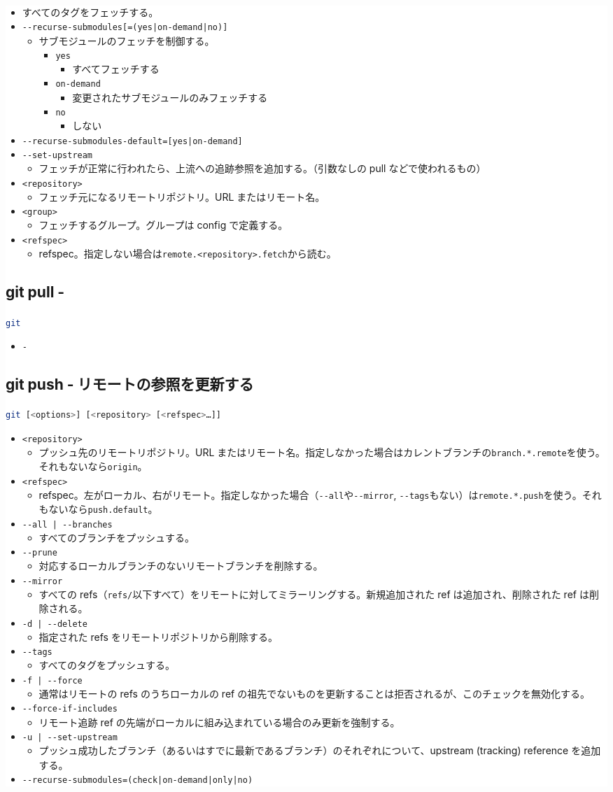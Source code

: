   - すべてのタグをフェッチする。
- `--recurse-submodules[=(yes|on-demand|no)]`
  - サブモジュールのフェッチを制御する。
    - `yes`
      - すべてフェッチする
    - `on-demand`
      - 変更されたサブモジュールのみフェッチする
    - `no`
      - しない
- `--recurse-submodules-default=[yes|on-demand]`
- `--set-upstream`
  - フェッチが正常に行われたら、上流への追跡参照を追加する。（引数なしの pull などで使われるもの）
- `<repository>`
  - フェッチ元になるリモートリポジトリ。URL またはリモート名。
- `<group>`
  - フェッチするグループ。グループは config で定義する。
- `<refspec>`
  - refspec。指定しない場合は`remote.<repository>.fetch`から読む。

## git pull -

```sh
git
```

- `-`

## git push - リモートの参照を更新する

```sh
git [<options>] [<repository> [<refspec>…]]
```

- `<repository>`
  - プッシュ先のリモートリポジトリ。URL またはリモート名。指定しなかった場合はカレントブランチの`branch.*.remote`を使う。それもないなら`origin`。
- `<refspec>`
  - refspec。左がローカル、右がリモート。指定しなかった場合（`--all`や`--mirror`, `--tags`もない）は`remote.*.push`を使う。それもないなら`push.default`。
- `--all | --branches`
  - すべてのブランチをプッシュする。
- `--prune`
  - 対応するローカルブランチのないリモートブランチを削除する。
- `--mirror`
  - すべての refs（`refs/`以下すべて）をリモートに対してミラーリングする。新規追加された ref は追加され、削除された ref は削除される。
- `-d | --delete`
  - 指定された refs をリモートリポジトリから削除する。
- `--tags`
  - すべてのタグをプッシュする。
- `-f | --force`
  - 通常はリモートの refs のうちローカルの ref の祖先でないものを更新することは拒否されるが、このチェックを無効化する。
- `--force-if-includes`
  - リモート追跡 ref の先端がローカルに組み込まれている場合のみ更新を強制する。
- `-u | --set-upstream`
  - プッシュ成功したブランチ（あるいはすでに最新であるブランチ）のそれぞれについて、upstream (tracking) reference を追加する。
- `--recurse-submodules=(check|on-demand|only|no)`

